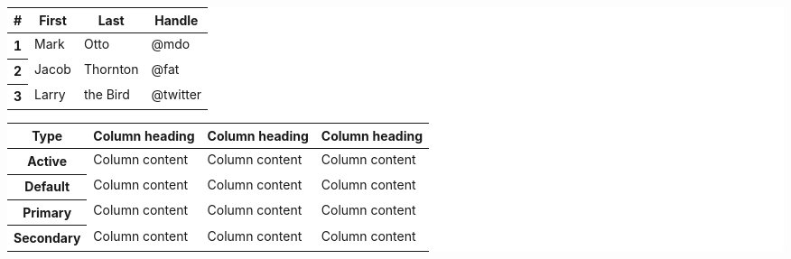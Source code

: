 <table class="table table-striped">
  <thead>
    <tr>
      <th scope="col">#</th>
      <th scope="col">First</th>
      <th scope="col">Last</th>
      <th scope="col">Handle</th>
    </tr>
  </thead>
  <tbody>
    <tr>
      <th scope="row">1</th>
      <td>Mark</td>
      <td>Otto</td>
      <td>@mdo</td>
    </tr>
    <tr>
      <th scope="row">2</th>
      <td>Jacob</td>
      <td>Thornton</td>
      <td>@fat</td>
    </tr>
    <tr>
      <th scope="row">3</th>
      <td>Larry</td>
      <td>the Bird</td>
      <td>@twitter</td>
    </tr>
  </tbody>
</table>

<table class="table table-hover">
	<thead>
		<tr>
			<th scope="col">Type</th>
			<th scope="col">Column heading</th>
			<th scope="col">Column heading</th>
			<th scope="col">Column heading</th>
		</tr>
	</thead>
	<tbody>
		<tr class="table-active">
			<th scope="row">Active</th>
			<td>Column content</td>
			<td>Column content</td>
			<td>Column content</td>
		</tr>
		<tr>
			<th scope="row">Default</th>
			<td>Column content</td>
			<td>Column content</td>
			<td>Column content</td>
		</tr>
		<tr class="table-primary">
			<th scope="row">Primary</th>
			<td>Column content</td>
			<td>Column content</td>
			<td>Column content</td>
		</tr>
		<tr class="table-secondary">
			<th scope="row">Secondary</th>
			<td>Column content</td>
			<td>Column content</td>
			<td>Column content</td>